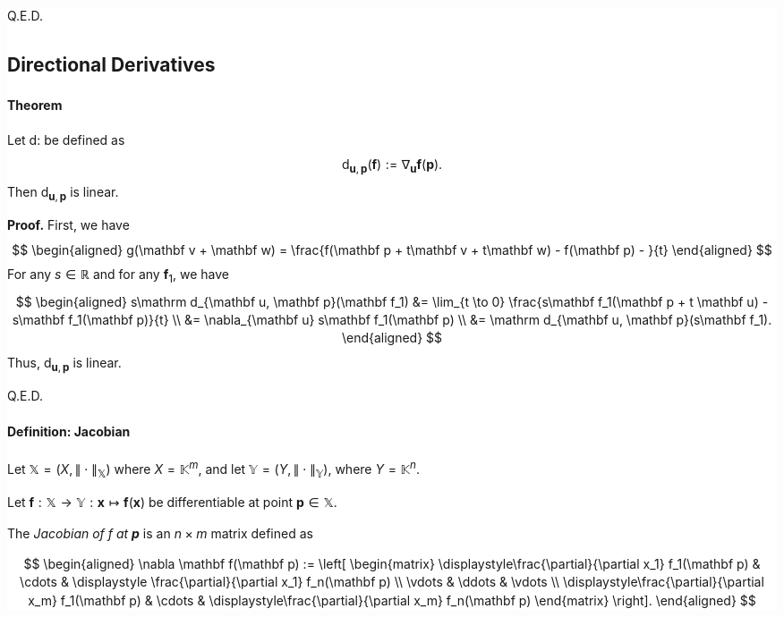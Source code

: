Q.E.D.

## Directional Derivatives











#### Theorem

Let $\mathrm d:$ be defined as
$$
\mathrm d_{\mathbf u, \mathbf p}(\mathbf f) := \nabla_{\mathbf u} \mathbf f(\mathbf p).
$$
Then $\mathrm d_{\mathbf u, \mathbf p}$ is linear.

**Proof.** First, we have
$$
\begin{aligned}
g(\mathbf v + \mathbf w) = \frac{f(\mathbf p + t\mathbf v + t\mathbf w) - f(\mathbf p) - }{t}
\end{aligned}
$$
For any $s \in \mathbb R$ and for any $\mathbf f_1$, we have
$$
\begin{aligned}
s\mathrm d_{\mathbf u, \mathbf p}(\mathbf f_1) &= \lim_{t \to 0} \frac{s\mathbf f_1(\mathbf p + t \mathbf u) - s\mathbf f_1(\mathbf p)}{t} \\
&= \nabla_{\mathbf u} s\mathbf f_1(\mathbf p) \\
&= \mathrm d_{\mathbf u, \mathbf p}(s\mathbf f_1).
\end{aligned}
$$
Thus, $\mathrm d_{\mathbf u, \mathbf p}$ is linear.

Q.E.D.

#### Definition: Jacobian

Let $\mathbb X = (X, \|\cdot\|_\mathbb X)$ where $X=\mathbb K^m$, and let $\mathbb Y=(Y, \|\cdot\|_\mathbb Y)$, where $Y = \mathbb K^n$.

Let $\mathbf f: \mathbb X \to \mathbb Y: \mathbf x \mapsto \mathbf f(\mathbf x)$ be differentiable at point $\mathbf p \in \mathbb X$.

The *Jacobian of $f$ at $\mathbf p$* is an $n \times m$ matrix defined as

$$
\begin{aligned}
\nabla \mathbf f(\mathbf p) :=
\left[
\begin{matrix}
\displaystyle\frac{\partial}{\partial x_1} f_1(\mathbf p) & \cdots & \displaystyle \frac{\partial}{\partial x_1} f_n(\mathbf p) \\
\vdots & \ddots & \vdots \\
\displaystyle\frac{\partial}{\partial x_m} f_1(\mathbf p) & \cdots & \displaystyle\frac{\partial}{\partial x_m} f_n(\mathbf p)
\end{matrix}
\right].
\end{aligned}
$$
